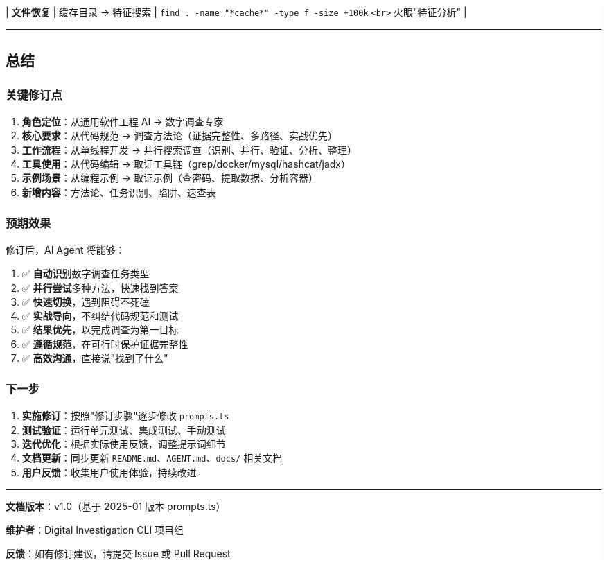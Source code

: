 | **文件恢复**     | 缓存目录 → 特征搜索         | `find . -name "*cache*" -type f -size +100k` `<br>` 火眼"特征分析"                                                                                       |

---

## 总结

### 关键修订点

1. **角色定位**：从通用软件工程 AI → 数字调查专家
2. **核心要求**：从代码规范 → 调查方法论（证据完整性、多路径、实战优先）
3. **工作流程**：从单线程开发 → 并行搜索调查（识别、并行、验证、分析、整理）
4. **工具使用**：从代码编辑 → 取证工具链（grep/docker/mysql/hashcat/jadx）
5. **示例场景**：从编程示例 → 取证示例（查密码、提取数据、分析容器）
6. **新增内容**：方法论、任务识别、陷阱、速查表

### 预期效果

修订后，AI Agent 将能够：

1. ✅ **自动识别**数字调查任务类型
2. ✅ **并行尝试**多种方法，快速找到答案
3. ✅ **快速切换**，遇到阻碍不死磕
4. ✅ **实战导向**，不纠结代码规范和测试
5. ✅ **结果优先**，以完成调查为第一目标
6. ✅ **遵循规范**，在可行时保护证据完整性
7. ✅ **高效沟通**，直接说"找到了什么"

### 下一步

1. **实施修订**：按照"修订步骤"逐步修改 `prompts.ts`
2. **测试验证**：运行单元测试、集成测试、手动测试
3. **迭代优化**：根据实际使用反馈，调整提示词细节
4. **文档更新**：同步更新 `README.md`、`AGENT.md`、`docs/` 相关文档
5. **用户反馈**：收集用户使用体验，持续改进

---

**文档版本**：v1.0（基于 2025-01 版本 prompts.ts）

**维护者**：Digital Investigation CLI 项目组

**反馈**：如有修订建议，请提交 Issue 或 Pull Request

